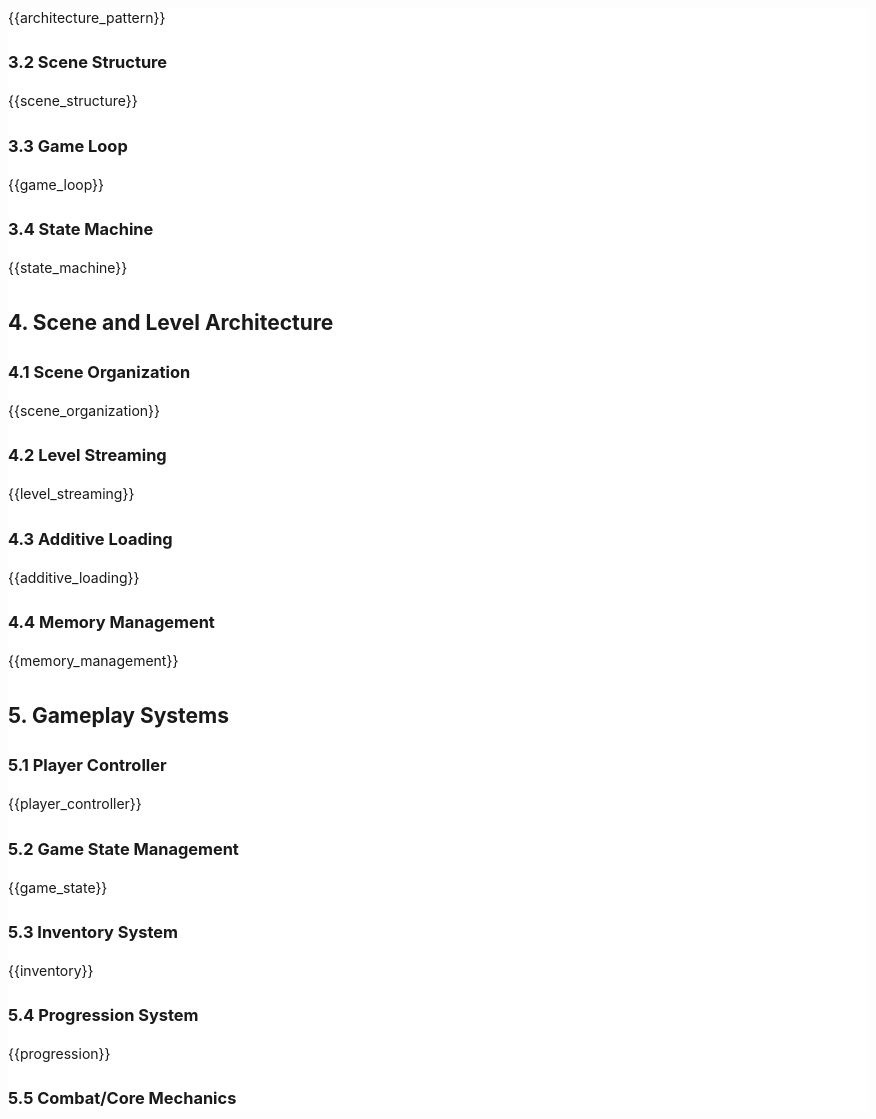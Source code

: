 {{architecture_pattern}}

### 3.2 Scene Structure

{{scene_structure}}

### 3.3 Game Loop

{{game_loop}}

### 3.4 State Machine

{{state_machine}}

## 4. Scene and Level Architecture

### 4.1 Scene Organization

{{scene_organization}}

### 4.2 Level Streaming

{{level_streaming}}

### 4.3 Additive Loading

{{additive_loading}}

### 4.4 Memory Management

{{memory_management}}

## 5. Gameplay Systems

### 5.1 Player Controller

{{player_controller}}

### 5.2 Game State Management

{{game_state}}

### 5.3 Inventory System

{{inventory}}

### 5.4 Progression System

{{progression}}

### 5.5 Combat/Core Mechanics

